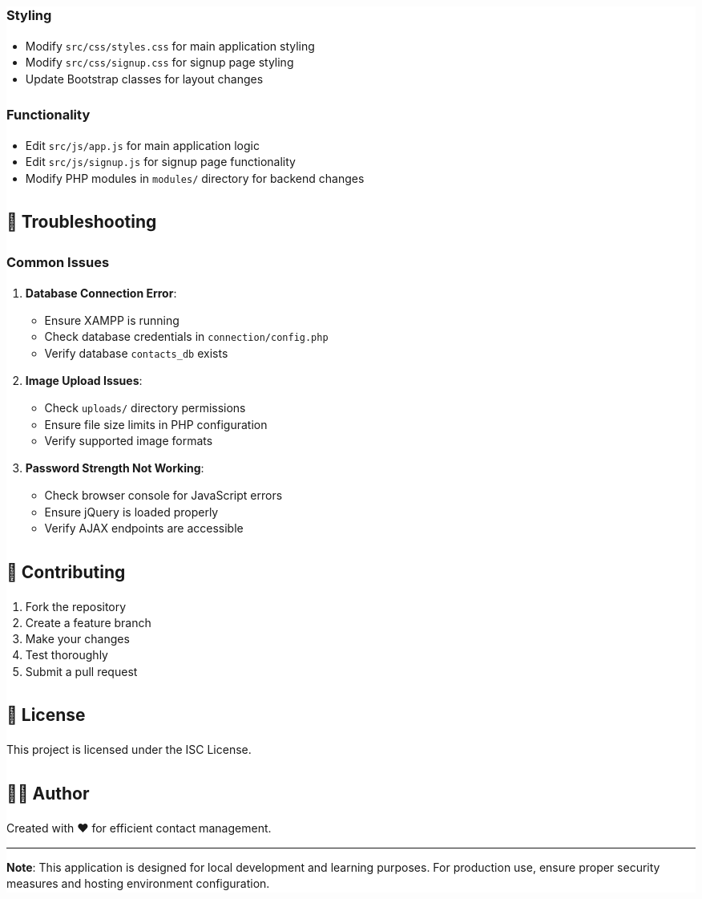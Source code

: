 ### Styling
- Modify `src/css/styles.css` for main application styling
- Modify `src/css/signup.css` for signup page styling
- Update Bootstrap classes for layout changes

### Functionality
- Edit `src/js/app.js` for main application logic
- Edit `src/js/signup.js` for signup page functionality
- Modify PHP modules in `modules/` directory for backend changes

## 🐛 Troubleshooting

### Common Issues

1. **Database Connection Error**:
   - Ensure XAMPP is running
   - Check database credentials in `connection/config.php`
   - Verify database `contacts_db` exists

2. **Image Upload Issues**:
   - Check `uploads/` directory permissions
   - Ensure file size limits in PHP configuration
   - Verify supported image formats

3. **Password Strength Not Working**:
   - Check browser console for JavaScript errors
   - Ensure jQuery is loaded properly
   - Verify AJAX endpoints are accessible

## 🤝 Contributing

1. Fork the repository
2. Create a feature branch
3. Make your changes
4. Test thoroughly
5. Submit a pull request

## 📄 License

This project is licensed under the ISC License.

## 👨‍💻 Author

Created with ❤️ for efficient contact management.

---

**Note**: This application is designed for local development and learning purposes. For production use, ensure proper security measures and hosting environment configuration.
